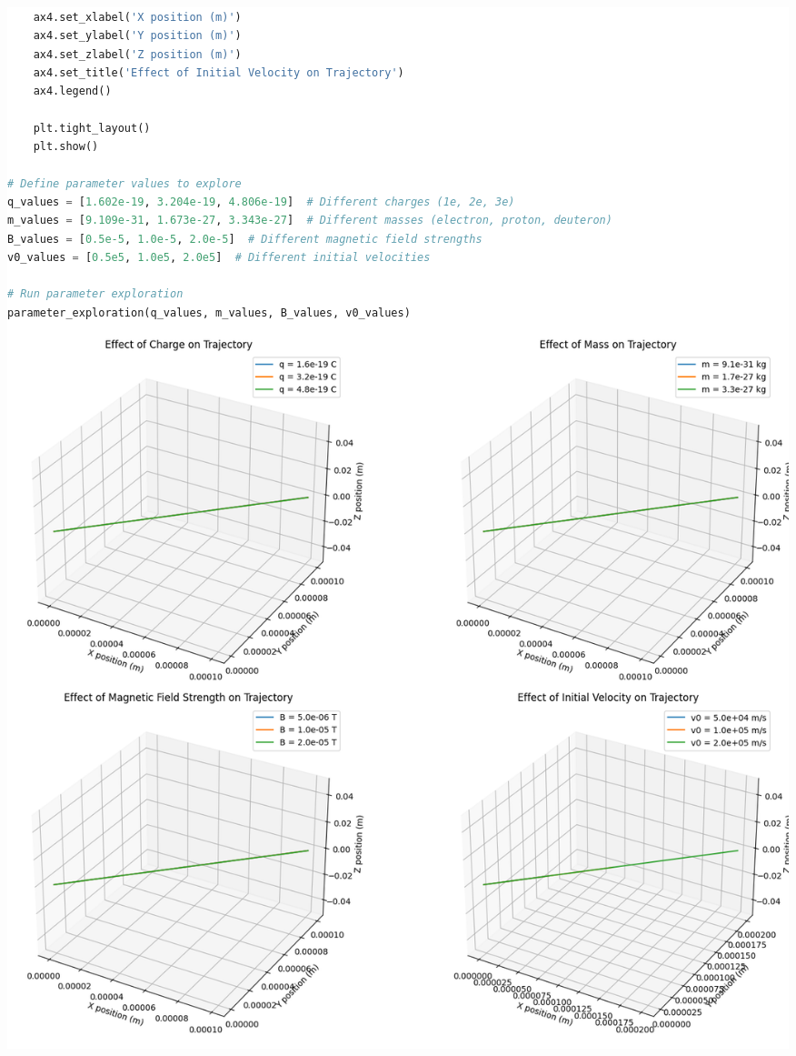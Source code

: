 ```python
    ax4.set_xlabel('X position (m)')
    ax4.set_ylabel('Y position (m)')
    ax4.set_zlabel('Z position (m)')
    ax4.set_title('Effect of Initial Velocity on Trajectory')
    ax4.legend()
    
    plt.tight_layout()
    plt.show()

# Define parameter values to explore
q_values = [1.602e-19, 3.204e-19, 4.806e-19]  # Different charges (1e, 2e, 3e)
m_values = [9.109e-31, 1.673e-27, 3.343e-27]  # Different masses (electron, proton, deuteron)
B_values = [0.5e-5, 1.0e-5, 2.0e-5]  # Different magnetic field strengths
v0_values = [0.5e5, 1.0e5, 2.0e5]  # Different initial velocities

# Run parameter exploration
parameter_exploration(q_values, m_values, B_values, v0_values)
```

![Parameter Exploration](parameter_exploration.png)
